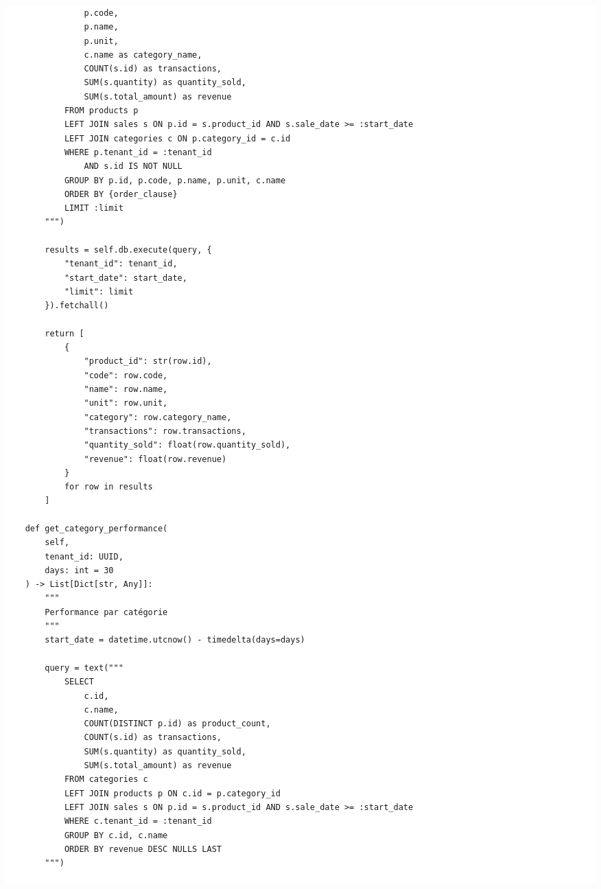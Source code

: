 ```
                p.code,
                p.name,
                p.unit,
                c.name as category_name,
                COUNT(s.id) as transactions,
                SUM(s.quantity) as quantity_sold,
                SUM(s.total_amount) as revenue
            FROM products p
            LEFT JOIN sales s ON p.id = s.product_id AND s.sale_date >= :start_date
            LEFT JOIN categories c ON p.category_id = c.id
            WHERE p.tenant_id = :tenant_id
                AND s.id IS NOT NULL
            GROUP BY p.id, p.code, p.name, p.unit, c.name
            ORDER BY {order_clause}
            LIMIT :limit
        """)
        
        results = self.db.execute(query, {
            "tenant_id": tenant_id,
            "start_date": start_date,
            "limit": limit
        }).fetchall()
        
        return [
            {
                "product_id": str(row.id),
                "code": row.code,
                "name": row.name,
                "unit": row.unit,
                "category": row.category_name,
                "transactions": row.transactions,
                "quantity_sold": float(row.quantity_sold),
                "revenue": float(row.revenue)
            }
            for row in results
        ]
    
    def get_category_performance(
        self,
        tenant_id: UUID,
        days: int = 30
    ) -> List[Dict[str, Any]]:
        """
        Performance par catégorie
        """
        start_date = datetime.utcnow() - timedelta(days=days)
        
        query = text("""
            SELECT 
                c.id,
                c.name,
                COUNT(DISTINCT p.id) as product_count,
                COUNT(s.id) as transactions,
                SUM(s.quantity) as quantity_sold,
                SUM(s.total_amount) as revenue
            FROM categories c
            LEFT JOIN products p ON c.id = p.category_id
            LEFT JOIN sales s ON p.id = s.product_id AND s.sale_date >= :start_date
            WHERE c.tenant_id = :tenant_id
            GROUP BY c.id, c.name
            ORDER BY revenue DESC NULLS LAST
        """)
        
```